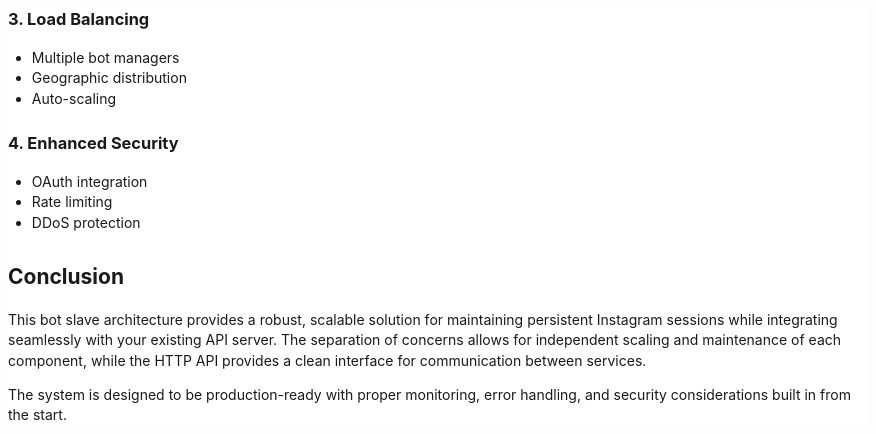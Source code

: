 ### 3. **Load Balancing**
- Multiple bot managers
- Geographic distribution
- Auto-scaling

### 4. **Enhanced Security**
- OAuth integration
- Rate limiting
- DDoS protection

## Conclusion

This bot slave architecture provides a robust, scalable solution for maintaining persistent Instagram sessions while integrating seamlessly with your existing API server. The separation of concerns allows for independent scaling and maintenance of each component, while the HTTP API provides a clean interface for communication between services.

The system is designed to be production-ready with proper monitoring, error handling, and security considerations built in from the start.
